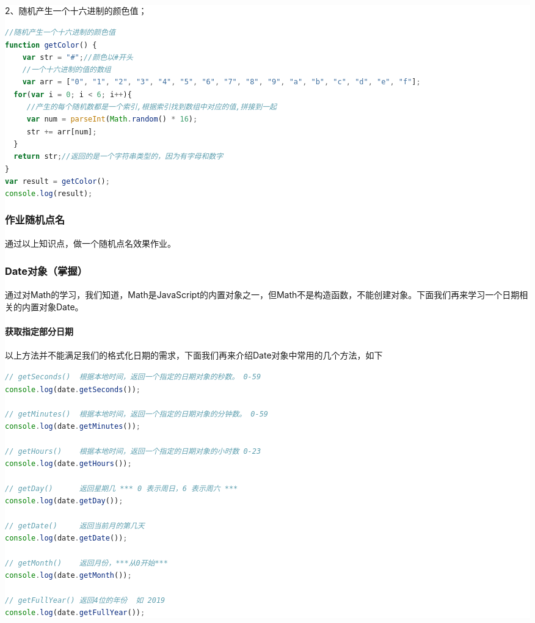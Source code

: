 2、随机产生一个十六进制的颜色值；

```javascript
//随机产生一个十六进制的颜色值
function getColor() {
    var str = "#";//颜色以#开头
    //一个十六进制的值的数组
    var arr = ["0", "1", "2", "3", "4", "5", "6", "7", "8", "9", "a", "b", "c", "d", "e", "f"];
  for(var i = 0; i < 6; i++){
     //产生的每个随机数都是一个索引,根据索引找到数组中对应的值,拼接到一起
     var num = parseInt(Math.random() * 16);
     str += arr[num];
  }
  return str;//返回的是一个字符串类型的，因为有字母和数字
}
var result = getColor();
console.log(result);
```

### 作业随机点名

通过以上知识点，做一个随机点名效果作业。

### Date对象（掌握）

通过对Math的学习，我们知道，Math是JavaScript的内置对象之一，但Math不是构造函数，不能创建对象。下面我们再来学习一个日期相关的内置对象Date。

#### 获取指定部分日期

以上方法并不能满足我们的格式化日期的需求，下面我们再来介绍Date对象中常用的几个方法，如下

```javascript
// getSeconds()  根据本地时间，返回一个指定的日期对象的秒数。 0-59
console.log(date.getSeconds());

// getMinutes()  根据本地时间，返回一个指定的日期对象的分钟数。 0-59
console.log(date.getMinutes());

// getHours()    根据本地时间，返回一个指定的日期对象的小时数 0-23
console.log(date.getHours());

// getDay()      返回星期几 *** 0 表示周日，6 表示周六 ***
console.log(date.getDay());

// getDate()     返回当前月的第几天
console.log(date.getDate());

// getMonth()    返回月份，***从0开始***
console.log(date.getMonth());

// getFullYear() 返回4位的年份  如 2019
console.log(date.getFullYear());
```
